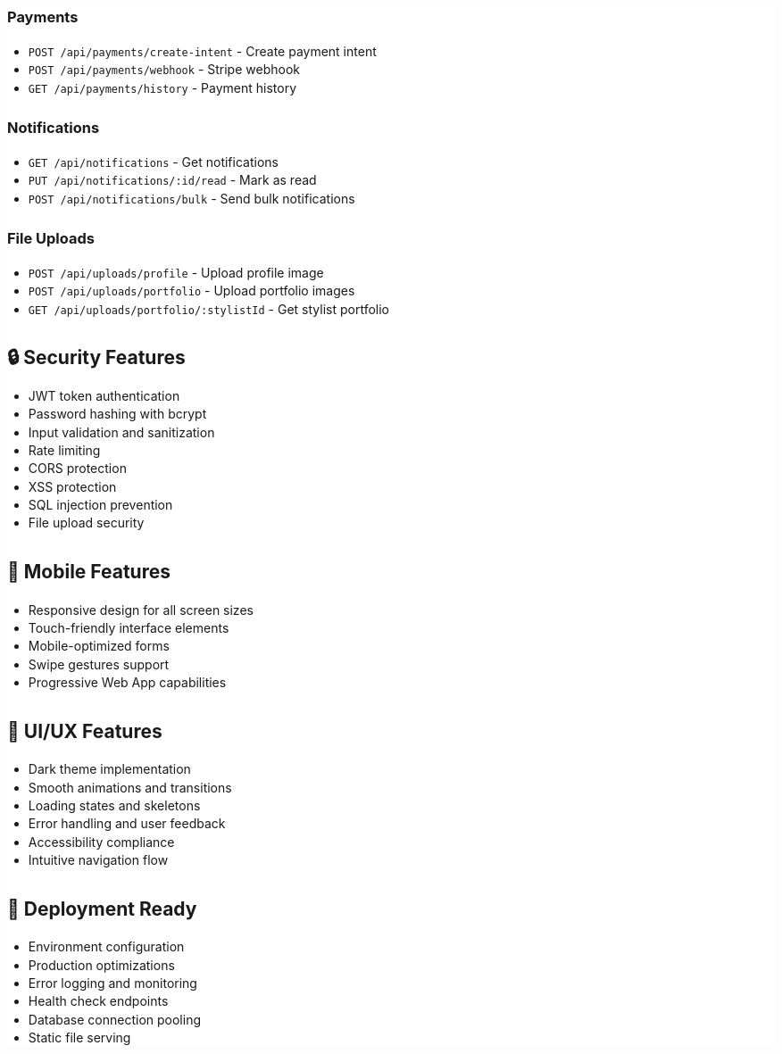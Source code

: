 ### Payments
- `POST /api/payments/create-intent` - Create payment intent
- `POST /api/payments/webhook` - Stripe webhook
- `GET /api/payments/history` - Payment history

### Notifications
- `GET /api/notifications` - Get notifications
- `PUT /api/notifications/:id/read` - Mark as read
- `POST /api/notifications/bulk` - Send bulk notifications

### File Uploads
- `POST /api/uploads/profile` - Upload profile image
- `POST /api/uploads/portfolio` - Upload portfolio images
- `GET /api/uploads/portfolio/:stylistId` - Get stylist portfolio

## 🔒 Security Features
- JWT token authentication
- Password hashing with bcrypt
- Input validation and sanitization
- Rate limiting
- CORS protection
- XSS protection
- SQL injection prevention
- File upload security

## 📱 Mobile Features
- Responsive design for all screen sizes
- Touch-friendly interface elements
- Mobile-optimized forms
- Swipe gestures support
- Progressive Web App capabilities

## 🎨 UI/UX Features
- Dark theme implementation
- Smooth animations and transitions
- Loading states and skeletons
- Error handling and user feedback
- Accessibility compliance
- Intuitive navigation flow

## 🚀 Deployment Ready
- Environment configuration
- Production optimizations
- Error logging and monitoring
- Health check endpoints
- Database connection pooling
- Static file serving
